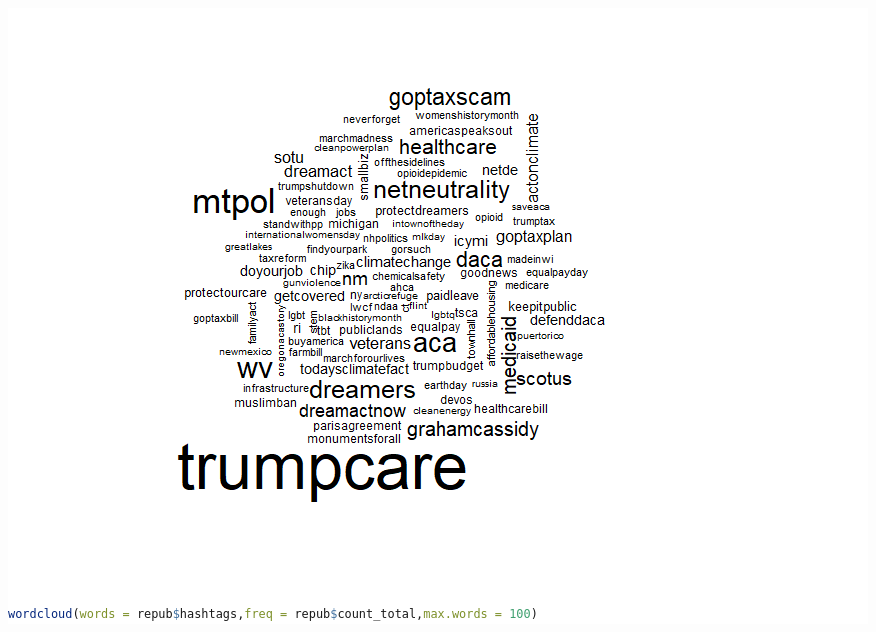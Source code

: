 ![](images/unnamed-chunk-6-1.png)

```r
wordcloud(words = repub$hashtags,freq = repub$count_total,max.words = 100)
```
